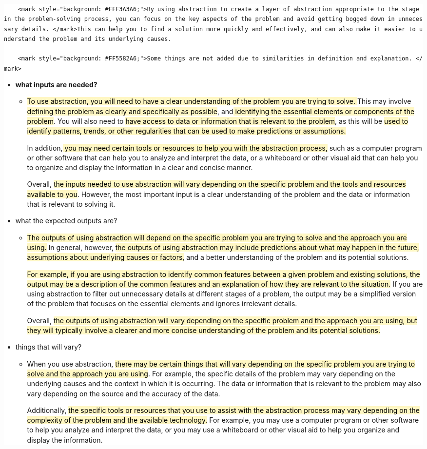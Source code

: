 		
		<mark style="background: #FFF3A3A6;">By using abstraction to create a layer of abstraction appropriate to the stage in the problem-solving process, you can focus on the key aspects of the problem and avoid getting bogged down in unnecessary details. </mark>This can help you to find a solution more quickly and effectively, and can also make it easier to understand the problem and its underlying causes.
		
		<mark style="background: #FF5582A6;">Some things are not added due to similarities in definition and explanation. </mark>
- **what inputs are needed?**
	- <mark style="background: #FFF3A3A6;">To use abstraction, you will need to have a clear understanding of the problem you are trying to solve. </mark>This may involve<mark style="background: #FFF3A3A6;"> defining the problem as clearly and specifically as possible</mark>, and<mark style="background: #FFF3A3A6;"> identifying the essential elements or components of the problem</mark>. You will also need to <mark style="background: #FFF3A3A6;">have access to data or information that is relevant to the problem</mark>, as this will be <mark style="background: #FFF3A3A6;">used to identify patterns, trends, or other regularities that can be used to make predictions or assumptions.</mark>
	
		In addition,<mark style="background: #FFF3A3A6;"> you may need certain tools or resources to help you with the abstraction process,</mark> such as a computer program or other software that can help you to analyze and interpret the data, or a whiteboard or other visual aid that can help you to organize and display the information in a clear and concise manner.
		
		Overall, <mark style="background: #FFF3A3A6;">the inputs needed to use abstraction will vary depending on the specific problem and the tools and resources available to you</mark>. However, the most important input is a clear understanding of the problem and the data or information that is relevant to solving it.
-  what the expected outputs are?
	- <mark style="background: #FFF3A3A6;">The outputs of using abstraction will depend on the specific problem you are trying to solve and the approach you are using.</mark> In general, however, <mark style="background: #FFF3A3A6;">the outputs of using abstraction may include predictions about what may happen in the future, assumptions about underlying causes or factors,</mark> and a better understanding of the problem and its potential solutions.
		
		<mark style="background: #FFF3A3A6;">For example, if you are using abstraction to identify common features between a given problem and existing solutions, the output may be a description of the common features and an explanation of how they are relevant to the situation.</mark> If you are using abstraction to filter out unnecessary details at different stages of a problem, the output may be a simplified version of the problem that focuses on the essential elements and ignores irrelevant details.
		
		Overall, <mark style="background: #FFF3A3A6;">the outputs of using abstraction will vary depending on the specific problem and the approach you are using, but they will typically involve a clearer and more concise understanding of the problem and its potential solutions.</mark>
- things that will vary?
	- When you use abstraction, <mark style="background: #FFF3A3A6;">there may be certain things that will vary depending on the specific problem you are trying to solve and the approach you are using</mark>. For example, the specific details of the problem may vary depending on the underlying causes and the context in which it is occurring. The data or information that is relevant to the problem may also vary depending on the source and the accuracy of the data.
	
		Additionally, <mark style="background: #FFF3A3A6;">the specific tools or resources that you use to assist with the abstraction process may vary depending on the complexity of the problem and the available technology.</mark> For example, you may use a computer program or other software to help you analyze and interpret the data, or you may use a whiteboard or other visual aid to help you organize and display the information.
		